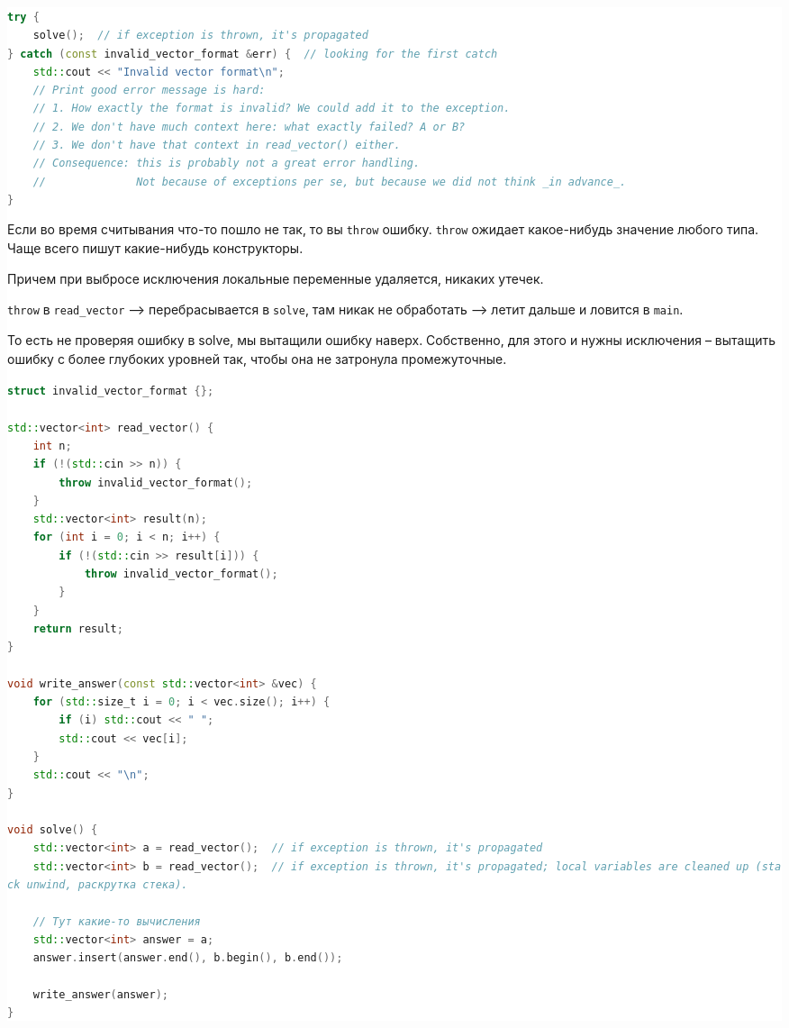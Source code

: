```c++
try {
    solve();  // if exception is thrown, it's propagated
} catch (const invalid_vector_format &err) {  // looking for the first catch
    std::cout << "Invalid vector format\n";
    // Print good error message is hard:
    // 1. How exactly the format is invalid? We could add it to the exception.
    // 2. We don't have much context here: what exactly failed? A or B?
    // 3. We don't have that context in read_vector() either.
    // Consequence: this is probably not a great error handling.
    //              Not because of exceptions per se, but because we did not think _in advance_.
}
```

Если во время считывания что-то пошло не так, то вы `throw` ошибку. `throw` ожидает какое-нибудь значение любого типа.
Чаще всего пишут какие-нибудь конструкторы.

Причем при выбросе исключения локальные переменные удаляется, никаких утечек.

`throw` в `read_vector` ––> перебрасывается в `solve`, там никак не обработать ––> летит дальше и ловится в `main`.

То есть не проверяя ошибку в solve, мы вытащили ошибку наверх. Собственно, для этого и нужны исключения – вытащить
ошибку с более глубоких уровней так, чтобы она не затронула промежуточные.

```c++
struct invalid_vector_format {};

std::vector<int> read_vector() {
    int n;
    if (!(std::cin >> n)) {
        throw invalid_vector_format();
    }
    std::vector<int> result(n);
    for (int i = 0; i < n; i++) {
        if (!(std::cin >> result[i])) {
            throw invalid_vector_format();
        }
    }
    return result;
}

void write_answer(const std::vector<int> &vec) {
    for (std::size_t i = 0; i < vec.size(); i++) {
        if (i) std::cout << " ";
        std::cout << vec[i];
    }
    std::cout << "\n";
}

void solve() {
    std::vector<int> a = read_vector();  // if exception is thrown, it's propagated
    std::vector<int> b = read_vector();  // if exception is thrown, it's propagated; local variables are cleaned up (stack unwind, раскрутка стека).
    
    // Тут какие-то вычисления
    std::vector<int> answer = a;
    answer.insert(answer.end(), b.begin(), b.end());
    
    write_answer(answer);
}
```
